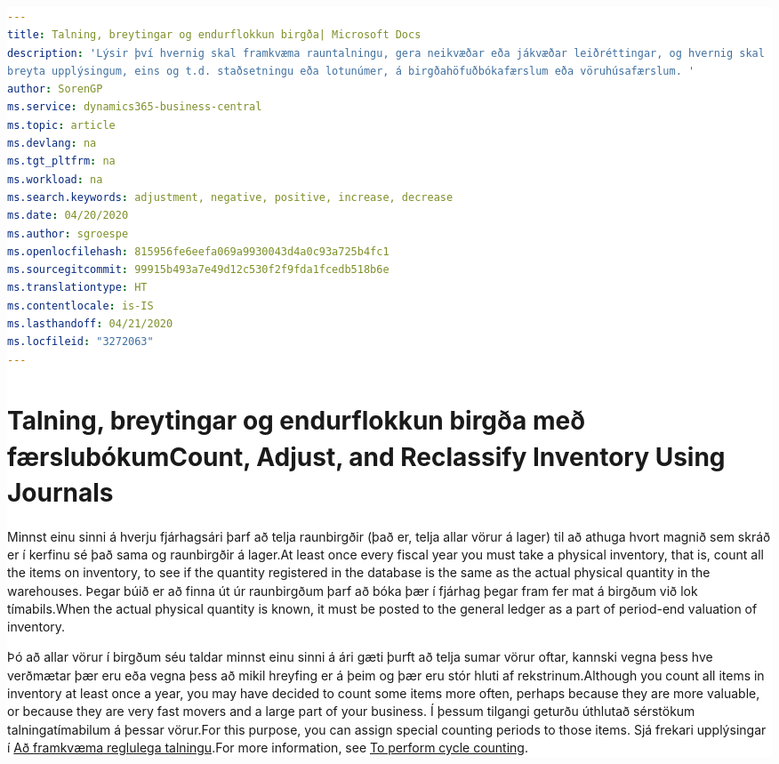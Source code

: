 ```yaml
---
title: Talning, breytingar og endurflokkun birgða| Microsoft Docs
description: 'Lýsir því hvernig skal framkvæma rauntalningu, gera neikvæðar eða jákvæðar leiðréttingar, og hvernig skal breyta upplýsingum, eins og t.d. staðsetningu eða lotunúmer, á birgðahöfuðbókafærslum eða vöruhúsafærslum. '
author: SorenGP
ms.service: dynamics365-business-central
ms.topic: article
ms.devlang: na
ms.tgt_pltfrm: na
ms.workload: na
ms.search.keywords: adjustment, negative, positive, increase, decrease
ms.date: 04/20/2020
ms.author: sgroespe
ms.openlocfilehash: 815956fe6eefa069a9930043d4a0c93a725b4fc1
ms.sourcegitcommit: 99915b493a7e49d12c530f2f9fda1fcedb518b6e
ms.translationtype: HT
ms.contentlocale: is-IS
ms.lasthandoff: 04/21/2020
ms.locfileid: "3272063"
---
```

# <a name="count-adjust-and-reclassify-inventory-using-journals"></a><span data-ttu-id="47f6a-103">Talning, breytingar og endurflokkun birgða með færslubókum</span><span class="sxs-lookup"><span data-stu-id="47f6a-103">Count, Adjust, and Reclassify Inventory Using Journals</span></span>
<span data-ttu-id="47f6a-104">Minnst einu sinni á hverju fjárhagsári þarf að telja raunbirgðir (það er, telja allar vörur á lager) til að athuga hvort magnið sem skráð er í kerfinu sé það sama og raunbirgðir á lager.</span><span class="sxs-lookup"><span data-stu-id="47f6a-104">At least once every fiscal year you must take a physical inventory, that is, count all the items on inventory, to see if the quantity registered in the database is the same as the actual physical quantity in the warehouses.</span></span> <span data-ttu-id="47f6a-105">Þegar búið er að finna út úr raunbirgðum þarf að bóka þær í fjárhag þegar fram fer mat á birgðum við lok tímabils.</span><span class="sxs-lookup"><span data-stu-id="47f6a-105">When the actual physical quantity is known, it must be posted to the general ledger as a part of period-end valuation of inventory.</span></span>

<span data-ttu-id="47f6a-106">Þó að allar vörur í birgðum séu taldar minnst einu sinni á ári gæti þurft að telja sumar vörur oftar, kannski vegna þess hve verðmætar þær eru eða vegna þess að mikil hreyfing er á þeim og þær eru stór hluti af rekstrinum.</span><span class="sxs-lookup"><span data-stu-id="47f6a-106">Although you count all items in inventory at least once a year, you may have decided to count some items more often, perhaps because they are more valuable, or because they are very fast movers and a large part of your business.</span></span> <span data-ttu-id="47f6a-107">Í þessum tilgangi geturðu úthlutað sérstökum talningatímabilum á þessar vörur.</span><span class="sxs-lookup"><span data-stu-id="47f6a-107">For this purpose, you can assign special counting periods to those items.</span></span> <span data-ttu-id="47f6a-108">Sjá frekari upplýsingar í [Að framkvæma reglulega talningu](inventory-how-count-adjust-reclassify.md#to-perform-cycle-counting).</span><span class="sxs-lookup"><span data-stu-id="47f6a-108">For more information, see [To perform cycle counting](inventory-how-count-adjust-reclassify.md#to-perform-cycle-counting).</span></span>
